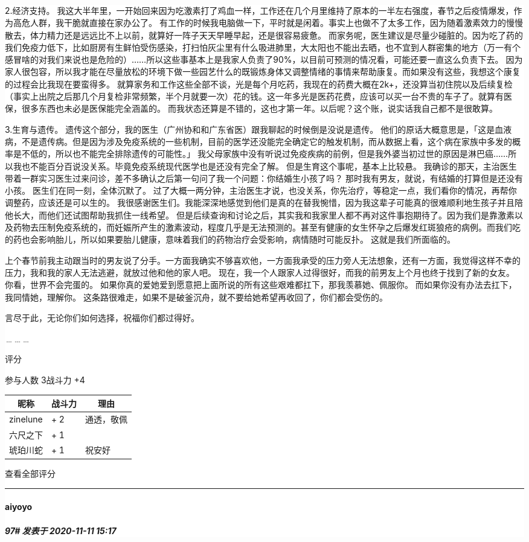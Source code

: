 2.经济支持。
我这大半年里，一开始回来因为吃激素打了鸡血一样，工作还在几个月里维持了原本的一半左右强度，春节之后疫情爆发，作为高危人群，我干脆就直接在家办公了。
有工作的时候我电脑做一下，平时就是闲着。事实上也做不了太多工作，因为随着激素效力的慢慢散去，体力精力还是远远比不上以前，就算好一阵子天天早睡早起，还是很容易疲惫。
而家务呢，医生建议是尽量少碰脏的。因为吃了药的我们免疫力低下，比如厨房有生鲜怕受伤感染，打扫怕灰尘里有什么吸进肺里，大太阳也不能出去晒，也不宜到人群密集的地方（万一有个感冒啥的对我们来说也是危险的）……所以这些事基本上是我家人负责了90%，以目前可预测的情况看，可能还要一直这么负责下去。
因为家人很包容，所以我才能在尽量放松的环境下做一些园艺什么的既锻炼身体又调整情绪的事情来帮助康复。而如果没有这些，我想这个康复的过程会比我现在要蛮得多。
就算家务和工作这些全部不谈，光是每个月吃药，我现在的药费大概在2k+，还没算当初住院以及后续复检（事实上出院之后那几个月复检非常频繁，半个月就要一次）花的钱。这一年多光是医药花费，应该可以买一台不贵的车子了。就算有医保，很多东西也未必是医保能完全涵盖的。
而我状态还算是不错的，这也才第一年。以后呢？这个账，说实话我自己都不是很敢算。

3.生育与遗传。
遗传这个部分，我的医生（广州协和和广东省医）跟我聊起的时候倒是没说是遗传。
他们的原话大概意思是，「这是血液病，不是遗传病。但是因为涉及免疫系统的一些机制，目前的医学还没能完全确定它的触发机制，而从数据上看，这个病在家族中多发的概率是不低的，所以也不能完全排除遗传的可能性。」
我父母家族中没有听说过免疫疾病的前例，但是我外婆当初过世的原因是淋巴癌……所以我也不能百分百说没关系。毕竟免疫系统现代医学也是还没有完全了解。
但是生育这个事呢，基本上比较悬。
我确诊的那天，主治医生带着一群实习医生过来问诊，差不多确认之后第一句问了我一个问题：你结婚生小孩了吗？
那时我有男友，就说，有结婚的打算但是还没有小孩。
医生们在同一刻，全体沉默了。
过了大概一两分钟，主治医生才说，也没关系，你先治疗，等稳定一点，我们看你的情况，再帮你调整药，应该还是可以生的。
我很感谢医生们。我能深深地感觉到他们是真的在替我惋惜，因为我这辈子可能真的很难顺利地生孩子并且陪他长大，而他们还试图帮助我抓住一线希望。
但是后续查询和讨论之后，其实我和我家里人都不再对这件事抱期待了。因为我们是靠激素以及药物去压制免疫系统的，而妊娠所产生的激素波动，程度几乎是无法预测的。甚至有健康的女生怀孕之后爆发红斑狼疮的病例。而我们吃的药也会影响胎儿，所以如果要胎儿健康，意味着我们的药物治疗会受影响，病情随时可能反扑。
这就是我们所面临的。

上个春节前我主动跟当时的男友说了分手。一方面我确实不够喜欢他，一方面我承受的压力旁人无法想象，还有一方面，我觉得这样不幸的压力，我和我的家人无法逃避，就放过他和他的家人吧。
现在，我一个人跟家人过得很好，而我的前男友上个月也终于找到了新的女友。
你看，世界不会完蛋的。
如果你真的爱她爱到愿意把上面所说的所有这些艰难都扛下，那我羡慕她、佩服你。
而如果你没有办法去扛下，我同情她，理解你。
这条路很难走，如果不是破釜沉舟，就不要给她希望再收回了，你们都会受伤的。

言尽于此，无论你们如何选择，祝福你们都过得好。


﹍﹍﹍

评分


 参与人数 3战斗力 +4

|昵称|战斗力|理由|
|----|---|---|
| zinelune| + 2|通透，敬佩|
| 六尺之下| + 1||
| 琥珀川蛇| + 1|祝安好|


查看全部评分


-----

####  aiyoyo  
##### 97#       发表于 2020-11-11 15:17
